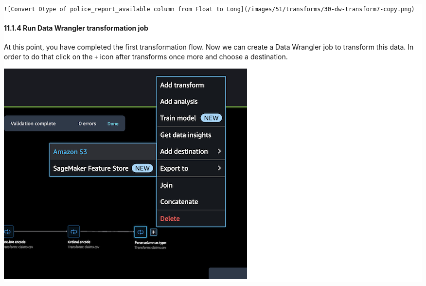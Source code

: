     ![Convert Dtype of police_report_available column from Float to Long](/images/51/transforms/30-dw-transform7-copy.png)

#### 11.1.4 Run Data Wrangler transformation job

At this point, you have completed the first transformation flow. Now we can create a Data Wrangler job to transform this
data. In order to do that click on the `+` icon after transforms once more and choose a destination.

![Data Wrangler Add destination](./images/51/transforms/30-dw-add-destination.png)

